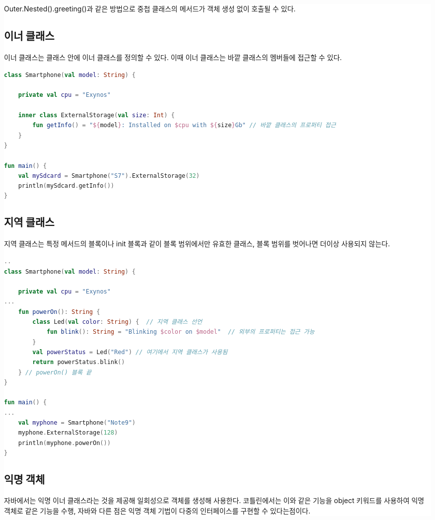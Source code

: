Outer.Nested().greeting()과 같은 방법으로 중첩 클래스의 메서드가 객체 생성 없이 호출될 수 있다.

## 이너 클래스

이너 클래스는 클래스 안에 이너 클래스를 정의할 수 있다. 이때 이너 클래스는 바깥 클래스의 멤버들에 접근할 수 있다.

```kotlin
class Smartphone(val model: String) {

    private val cpu = "Exynos"

    inner class ExternalStorage(val size: Int) {
        fun getInfo() = "${model}: Installed on $cpu with ${size}Gb" // 바깥 클래스의 프로퍼티 접근
    }
}

fun main() {
    val mySdcard = Smartphone("S7").ExternalStorage(32)
    println(mySdcard.getInfo())
}
```

## 지역 클래스

지역 클래스는 특정 메서드의 블록이나 init 블록과 같이 블록 범위에서만 유효한 클래스, 블록 범위를 벗어나면 더이상 사용되지 않는다.

```kotlin
..
class Smartphone(val model: String) {

    private val cpu = "Exynos"
...
    fun powerOn(): String {
        class Led(val color: String) {  // 지역 클래스 선언
            fun blink(): String = "Blinking $color on $model"  // 외부의 프로퍼티는 접근 가능
        }
        val powerStatus = Led("Red") // 여기에서 지역 클래스가 사용됨
        return powerStatus.blink()
    } // powerOn() 블록 끝
}

fun main() {
...
    val myphone = Smartphone("Note9")
    myphone.ExternalStorage(128)
    println(myphone.powerOn())
}
```

## 익명 객체

자바에서는 익명 이너 클래스라는 것을 제공해 일회성으로 객체를 생성해 사용한다. 코틀린에서는 이와 같은 기능을 object 키워드를 사용하여 익명 객체로 같은 기능을 수행, 자바와 다른 점은 익명 객체 기법이 다중의 인터페이스를 구현할 수 있다는점이다.
